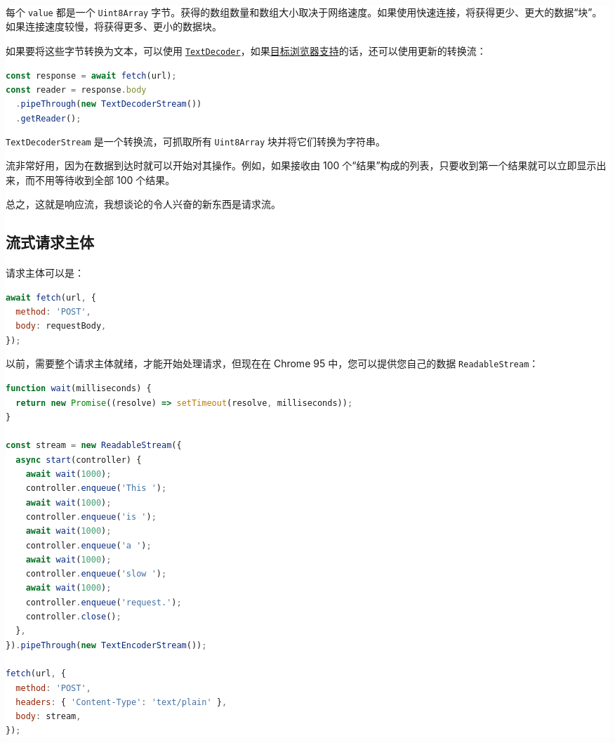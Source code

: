 每个 `value` 都是一个 `Uint8Array` 字节。获得的数组数量和数组大小取决于网络速度。如果使用快速连接，将获得更少、更大的数据“块”。如果连接速度较慢，将获得更多、更小的数据块。

如果要将这些字节转换为文本，可以使用 [`TextDecoder`](https://developer.mozilla.org/docs/Web/API/TextDecoder/decode)，如果[目标浏览器支持](https://caniuse.com/#feat=mdn-api_textdecoderstream)的话，还可以使用更新的转换流：

```js
const response = await fetch(url);
const reader = response.body
  .pipeThrough(new TextDecoderStream())
  .getReader();
```

`TextDecoderStream` 是一个转换流，可抓取所有 `Uint8Array` 块并将它们转换为字符串。

流非常好用，因为在数据到达时就可以开始对其操作。例如，如果接收由 100 个“结果”构成的列表，只要收到第一个结果就可以立即显示出来，而不用等待收到全部 100 个结果。

总之，这就是响应流，我想谈论的令人兴奋的新东西是请求流。

## 流式请求主体

请求主体可以是：

```js
await fetch(url, {
  method: 'POST',
  body: requestBody,
});
```

以前，需要整个请求主体就绪，才能开始处理请求，但现在在 Chrome 95 中，您可以提供您自己的数据 `ReadableStream`：

```js
function wait(milliseconds) {
  return new Promise((resolve) => setTimeout(resolve, milliseconds));
}

const stream = new ReadableStream({
  async start(controller) {
    await wait(1000);
    controller.enqueue('This ');
    await wait(1000);
    controller.enqueue('is ');
    await wait(1000);
    controller.enqueue('a ');
    await wait(1000);
    controller.enqueue('slow ');
    await wait(1000);
    controller.enqueue('request.');
    controller.close();
  },
}).pipeThrough(new TextEncoderStream());

fetch(url, {
  method: 'POST',
  headers: { 'Content-Type': 'text/plain' },
  body: stream,
});
```
